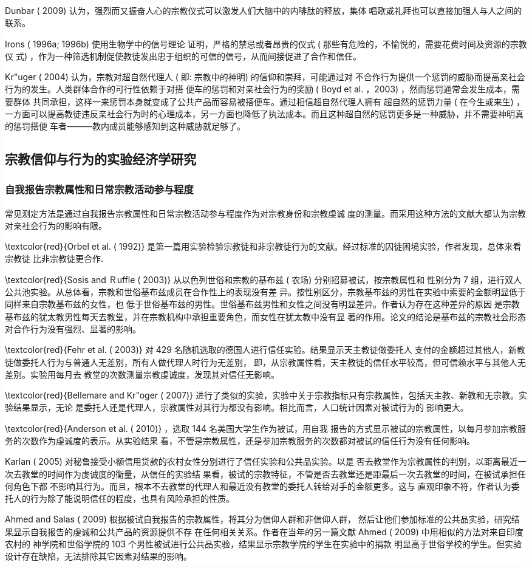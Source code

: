 Dunbar ( 2009) 认为，强烈而又振奋人心的宗教仪式可以激发人们大脑中的内啡肽的释放，集体
唱歌或礼拜也可以直接加强人与人之间的联系。

Irons ( 1996a; 1996b) 使用生物学中的信号理论
证明，严格的禁忌或者昂贵的仪式 ( 那些有危险的，不愉悦的，需要花费时间及资源的宗教仪
式) ，作为一种筛选机制促使教徒发出忠于组织的可信的信号，从而间接促进了合作和信任。

Kr\"uger ( 2004) 认为，宗教对超自然代理人 ( 即: 宗教中的神明) 的信仰和崇拜，可能通过对
不合作行为提供一个惩罚的威胁而提高亲社会行为的发生。人类群体合作的可行性依赖于对搭
便车的惩罚和对亲社会行为的奖励 ( Boyd et al. ，2003) ，然而惩罚通常会发生成本，需要群体
共同承担，这样一来惩罚本身就变成了公共产品而容易被搭便车。通过相信超自然代理人拥有
超自然的惩罚力量 ( 在今生或来生) ，一方面可以提高教徒违反亲社会行为时的心理成本，另一方面也降低了执法成本。而且这种超自然的惩罚更多是一种威胁，并不需要神明真的惩罚搭便
车者———教内成员能够感知到这种威胁就足够了。

## 宗教信仰与行为的实验经济学研究

### 自我报告宗教属性和日常宗教活动参与程度

常见测定方法是通过自我报告宗教属性和日常宗教活动参与程度作为对宗教身份和宗教虔诚
度的测量。而采用这种方法的文献大都认为宗教对亲社会行为的影响有限。


\textcolor{red}{Orbel et al. ( 1992)} 是第一篇用实验检验宗教徒和非宗教徒行为的文献。经过标准的囚徒困境实验，作者发现，总体来看宗教徒
比非宗教徒更合作.

\textcolor{red}{Sosis and Ｒuffle ( 2003)} 从以色列世俗和宗教的基布兹 ( 农场) 分别招募被试，按宗教属性和
性别分为 7 组，进行双人公共池实验。从总体看，宗教和世俗基布兹成员在合作性上的表现没有差
异。按性别区分，宗教基布兹的男性在实验中索要的金额明显低于同样来自宗教基布兹的女性，也
低于世俗基布兹的男性。世俗基布兹男性和女性之间没有明显差异。作者认为存在这种差异的原因
是宗教基布兹的犹太教男性每天去教堂，并在宗教机构中承担重要角色，而女性在犹太教中没有显
著的作用。论文的结论是基布兹的宗教社会形态对合作行为没有强烈、显著的影响。

\textcolor{red}{Fehr et al. ( 2003)} 对 429 名随机选取的德国人进行信任实验。结果显示天主教徒做委托人
支付的金额超过其他人，新教徒做委托人行为与普通人无差别，所有人做代理人时行为无差别，
即，从宗教属性看，天主教徒的信任水平较高，但可信赖水平与其他人无差别。实验用每月去
教堂的次数测量宗教虔诚度，发现其对信任无影响。


\textcolor{red}{Bellemare and Kr\"oger ( 2007)} 进行了类似的实验，实验中关于宗教指标只有宗教属性，包括天主教、新教和无宗教。实验结果显示，无论
是委托人还是代理人，宗教属性对其行为都没有影响。相比而言，人口统计因素对被试行为的
影响更大。

\textcolor{red}{Anderson et al. ( 2010)} ，选取 144 名美国大学生作为被试，用自我
报告的方式显示被试的宗教属性，以每月参加宗教服务的次数作为虔诚度的表示。从实验结果
看，不管是宗教属性，还是参加宗教服务的次数都对被试的信任行为没有任何影响。

Karlan ( 2005) 对秘鲁接受小额信用贷款的农村女性分别进行了信任实验和公共品实验。以是
否去教堂作为宗教属性的判别，以距离最近一次去教堂的时间作为虔诚度的衡量，从信任的实验结
果看，被试的宗教特征，不管是否去教堂还是距最后一次去教堂的时间，在被试承担任何角色下都
不影响其行为。而且，根本不去教堂的代理人和最近没有教堂的委托人转给对手的金额更多。这与
直观印象不符，作者认为委托人的行为除了能说明信任的程度，也具有风险承担的性质。

Ahmed and Salas ( 2009) 根据被试自我报告的宗教属性，将其分为信仰人群和非信仰人群，
然后让他们参加标准的公共品实验，研究结果显示自我报告的虔诚和公共产品的资源提供不存
在任何相关关系。作者在当年的另一篇文献 Ahmed ( 2009) 中用相似的方法对来自印度农村的
神学院和世俗学院的 103 个男性被试进行公共品实验，结果显示宗教学院的学生在实验中的捐款
明显高于世俗学校的学生。但实验设计存在缺陷，无法排除其它因素对结果的影响。
